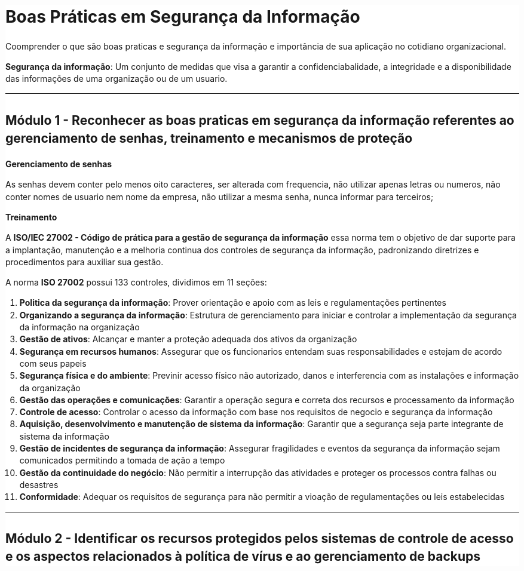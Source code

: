 # Boas Práticas em Segurança da Informação

Coomprender o que são boas praticas e segurança da informação e importância de sua aplicação no cotidiano organizacional.

**Segurança da informação**: Um conjunto de medidas que visa a garantir a confidenciabalidade, a integridade e a disponibilidade das informações de uma organização ou de um usuario.

***

## **Módulo 1 - Reconhecer as boas praticas em segurança da informação referentes ao gerenciamento de senhas, treinamento e mecanismos de proteção**

**Gerenciamento de senhas**

As senhas devem conter pelo menos oito caracteres, ser alterada com frequencia, não utilizar apenas letras ou numeros, não conter nomes de usuario nem nome da empresa, não utilizar a mesma senha, nunca informar para terceiros;

**Treinamento**

A **ISO/IEC 27002 - Código de prática para a gestão de segurança da informação** essa norma tem o objetivo de dar suporte para a implantação, manutenção e a melhoria continua dos controles de segurança da informação, padronizando diretrizes e procedimentos para auxiliar sua gestão.

A norma **ISO 27002** possui 133 controles, dividimos em 11 seções:

1. **Politica da segurança da informação**: Prover orientação e apoio com as leis e regulamentações pertinentes
2. **Organizando a segurança da informação**: Estrutura de gerenciamento para iniciar e controlar a implementação da segurança da informação na organização
3. **Gestão de ativos**: Alcançar e manter a proteção adequada dos ativos da organização
4. **Segurança em recursos humanos**: Assegurar que os funcionarios entendam suas responsabilidades e estejam de acordo com seus papeis
5. **Segurança física e do ambiente**: Previnir acesso físico não autorizado, danos e interferencia com as instalações e informação da organização
6. **Gestão das operações e comunicações**: Garantir a operação segura e correta dos recursos e processamento da informação
7. **Controle de acesso**: Controlar o acesso da informação com base nos requisitos de negocio e segurança da informação
8. **Aquisição, desenvolvimento e manutenção de sistema da informação**: Garantir que a segurança seja parte integrante de sistema da informação
9. **Gestão de incidentes de segurança da informação**: Assegurar fragilidades e eventos da segurança da informação sejam comunicados permitindo a tomada de ação a tempo
10. **Gestão da continuidade do negócio**: Não permitir a interrupção das atividades e proteger os processos contra falhas ou desastres
11. **Conformidade**: Adequar os requisitos de segurança para não permitir a vioação de regulamentações ou leis estabelecidas

***

## **Módulo 2 - Identificar os recursos protegidos pelos sistemas de controle de acesso e os aspectos relacionados à política de vírus e ao gerenciamento de backups**
